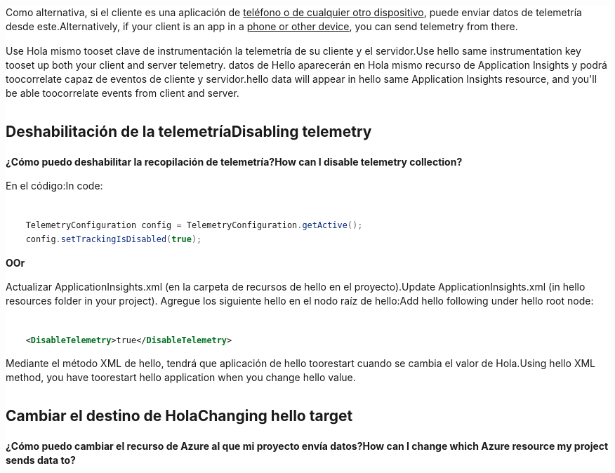 <span data-ttu-id="4641b-138">Como alternativa, si el cliente es una aplicación de [teléfono o de cualquier otro dispositivo][platforms], puede enviar datos de telemetría desde este.</span><span class="sxs-lookup"><span data-stu-id="4641b-138">Alternatively, if your client is an app in a [phone or other device][platforms], you can send telemetry from there.</span></span> 

<span data-ttu-id="4641b-139">Use Hola mismo tooset clave de instrumentación la telemetría de su cliente y el servidor.</span><span class="sxs-lookup"><span data-stu-id="4641b-139">Use hello same instrumentation key tooset up both your client and server telemetry.</span></span> <span data-ttu-id="4641b-140">datos de Hello aparecerán en Hola mismo recurso de Application Insights y podrá toocorrelate capaz de eventos de cliente y servidor.</span><span class="sxs-lookup"><span data-stu-id="4641b-140">hello data will appear in hello same Application Insights resource, and you'll be able toocorrelate events from client and server.</span></span>


## <a name="disabling-telemetry"></a><span data-ttu-id="4641b-141">Deshabilitación de la telemetría</span><span class="sxs-lookup"><span data-stu-id="4641b-141">Disabling telemetry</span></span>
<span data-ttu-id="4641b-142">**¿Cómo puedo deshabilitar la recopilación de telemetría?**</span><span class="sxs-lookup"><span data-stu-id="4641b-142">**How can I disable telemetry collection?**</span></span>

<span data-ttu-id="4641b-143">En el código:</span><span class="sxs-lookup"><span data-stu-id="4641b-143">In code:</span></span>

```Java

    TelemetryConfiguration config = TelemetryConfiguration.getActive();
    config.setTrackingIsDisabled(true);
```

<span data-ttu-id="4641b-144">**O**</span><span class="sxs-lookup"><span data-stu-id="4641b-144">**Or**</span></span> 

<span data-ttu-id="4641b-145">Actualizar ApplicationInsights.xml (en la carpeta de recursos de hello en el proyecto).</span><span class="sxs-lookup"><span data-stu-id="4641b-145">Update ApplicationInsights.xml (in hello resources folder in your project).</span></span> <span data-ttu-id="4641b-146">Agregue los siguiente hello en el nodo raíz de hello:</span><span class="sxs-lookup"><span data-stu-id="4641b-146">Add hello following under hello root node:</span></span>

```XML

    <DisableTelemetry>true</DisableTelemetry>
```

<span data-ttu-id="4641b-147">Mediante el método XML de hello, tendrá que aplicación de hello toorestart cuando se cambia el valor de Hola.</span><span class="sxs-lookup"><span data-stu-id="4641b-147">Using hello XML method, you have toorestart hello application when you change hello value.</span></span>

## <a name="changing-hello-target"></a><span data-ttu-id="4641b-148">Cambiar el destino de Hola</span><span class="sxs-lookup"><span data-stu-id="4641b-148">Changing hello target</span></span>
<span data-ttu-id="4641b-149">**¿Cómo puedo cambiar el recurso de Azure al que mi proyecto envía datos?**</span><span class="sxs-lookup"><span data-stu-id="4641b-149">**How can I change which Azure resource my project sends data to?**</span></span>


[availability]: app-insights-monitor-web-app-availability.md
[data]: app-insights-data-retention-privacy.md
[java]: app-insights-java-get-started.md
[javalogs]: app-insights-java-trace-logs.md
[platforms]: app-insights-platforms.md
[track]: app-insights-api-custom-events-metrics.md
[usage]: app-insights-javascript.md